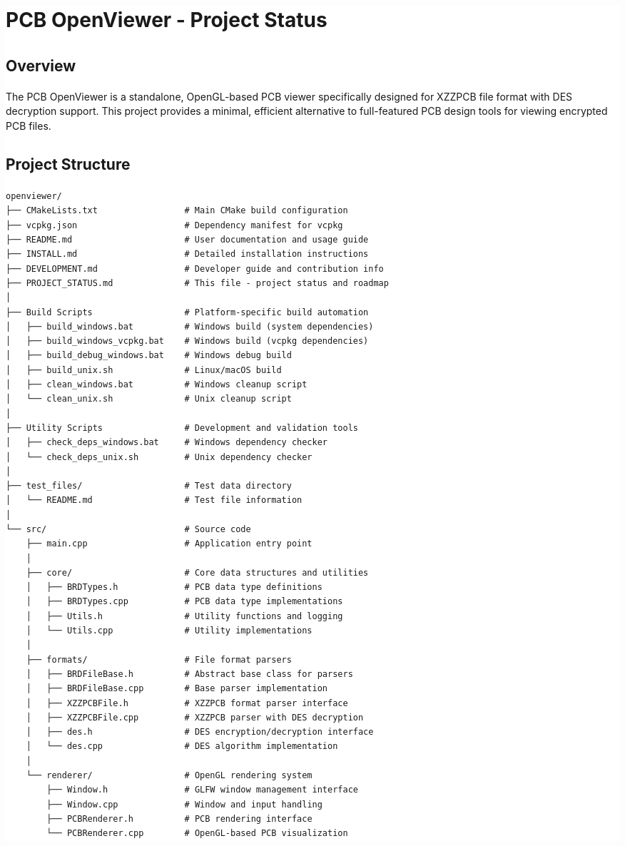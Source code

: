 # PCB OpenViewer - Project Status

## Overview

The PCB OpenViewer is a standalone, OpenGL-based PCB viewer specifically designed for XZZPCB file format with DES decryption support. This project provides a minimal, efficient alternative to full-featured PCB design tools for viewing encrypted PCB files.

## Project Structure

```
openviewer/
├── CMakeLists.txt                 # Main CMake build configuration
├── vcpkg.json                     # Dependency manifest for vcpkg
├── README.md                      # User documentation and usage guide
├── INSTALL.md                     # Detailed installation instructions
├── DEVELOPMENT.md                 # Developer guide and contribution info
├── PROJECT_STATUS.md              # This file - project status and roadmap
│
├── Build Scripts                  # Platform-specific build automation
│   ├── build_windows.bat          # Windows build (system dependencies)
│   ├── build_windows_vcpkg.bat    # Windows build (vcpkg dependencies)
│   ├── build_debug_windows.bat    # Windows debug build
│   ├── build_unix.sh              # Linux/macOS build
│   ├── clean_windows.bat          # Windows cleanup script
│   └── clean_unix.sh              # Unix cleanup script
│
├── Utility Scripts                # Development and validation tools
│   ├── check_deps_windows.bat     # Windows dependency checker
│   └── check_deps_unix.sh         # Unix dependency checker
│
├── test_files/                    # Test data directory
│   └── README.md                  # Test file information
│
└── src/                           # Source code
    ├── main.cpp                   # Application entry point
    │
    ├── core/                      # Core data structures and utilities
    │   ├── BRDTypes.h             # PCB data type definitions
    │   ├── BRDTypes.cpp           # PCB data type implementations
    │   ├── Utils.h                # Utility functions and logging
    │   └── Utils.cpp              # Utility implementations
    │
    ├── formats/                   # File format parsers
    │   ├── BRDFileBase.h          # Abstract base class for parsers
    │   ├── BRDFileBase.cpp        # Base parser implementation
    │   ├── XZZPCBFile.h           # XZZPCB format parser interface
    │   ├── XZZPCBFile.cpp         # XZZPCB parser with DES decryption
    │   ├── des.h                  # DES encryption/decryption interface
    │   └── des.cpp                # DES algorithm implementation
    │
    └── renderer/                  # OpenGL rendering system
        ├── Window.h               # GLFW window management interface
        ├── Window.cpp             # Window and input handling
        ├── PCBRenderer.h          # PCB rendering interface
        └── PCBRenderer.cpp        # OpenGL-based PCB visualization
```
